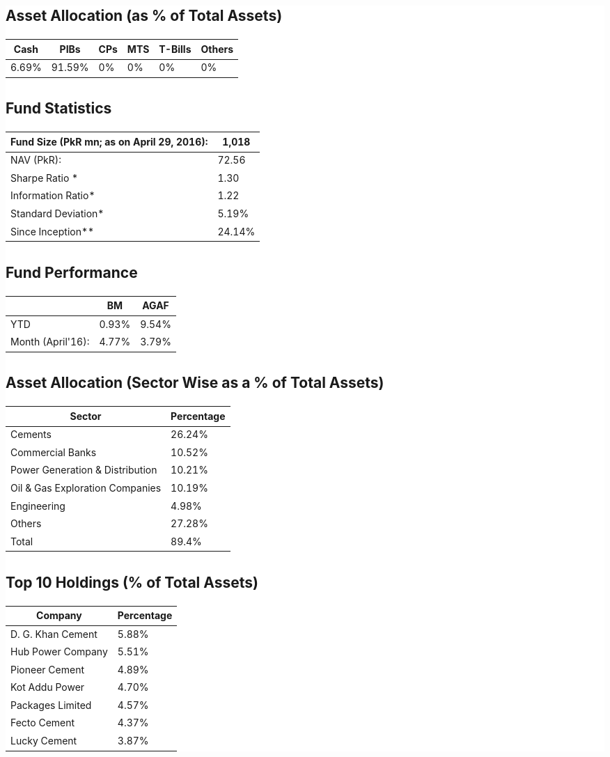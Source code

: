 ## Asset Allocation (as % of Total Assets)

| Cash  | PIBs   | CPs | MTS | T-Bills | Others |
| ----- | ------ | --- | --- | ------- | ------ |
| 6.69% | 91.59% | 0%  | 0%  | 0%      | 0%     |

## Fund Statistics

| Fund Size (PkR mn; as on April 29, 2016): | 1,018  |
| ----------------------------------------- | ------ |
| NAV (PkR):                                | 72.56  |
| Sharpe Ratio \*                           | 1.30   |
| Information Ratio\*                       | 1.22   |
| Standard Deviation\*                      | 5.19%  |
| Since Inception\*\*                       | 24.14% |

## Fund Performance

|                   | BM    | AGAF  |
| ----------------- | ----- | ----- |
| YTD               | 0.93% | 9.54% |
| Month (April'16): | 4.77% | 3.79% |

## Asset Allocation (Sector Wise as a % of Total Assets)

| Sector                          | Percentage |
| ------------------------------- | ---------- |
| Cements                         | 26.24%     |
| Commercial Banks                | 10.52%     |
| Power Generation & Distribution | 10.21%     |
| Oil & Gas Exploration Companies | 10.19%     |
| Engineering                     | 4.98%      |
| Others                          | 27.28%     |
| Total                           | 89.4%      |

## Top 10 Holdings (% of Total Assets)

| Company                   | Percentage |
| ------------------------- | ---------- |
| D. G. Khan Cement         | 5.88%      |
| Hub Power Company         | 5.51%      |
| Pioneer Cement            | 4.89%      |
| Kot Addu Power            | 4.70%      |
| Packages Limited          | 4.57%      |
| Fecto Cement              | 4.37%      |
| Lucky Cement              | 3.87%      |